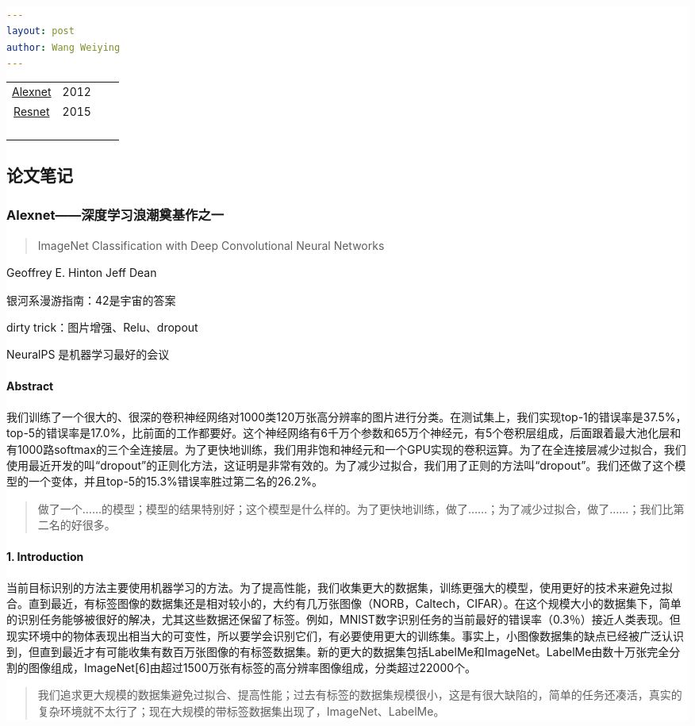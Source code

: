 ```yaml
---
layout: post
author: Wang Weiying
---
```






|                                     |      |      |      |
| :---------------------------------: | :--: | ---- | ---- |
| [Alexnet](F:\学习\论文\Alexnet.pdf) | 2012 |      |      |
| [Resnet](F:\学习\论文\Resnet.pdf/)  | 2015 |      |      |
|                                     |      |      |      |
|                                     |      |      |      |
|                                     |      |      |      |
|                                     |      |      |      |

## 论文笔记



### Alexnet——深度学习浪潮奠基作之一

> ImageNet Classification with Deep Convolutional Neural Networks

Geoffrey E. Hinton			Jeff Dean

银河系漫游指南：42是宇宙的答案

dirty trick：图片增强、Relu、dropout

NeuralPS 是机器学习最好的会议

#### Abstract

我们训练了一个很大的、很深的卷积神经网络对1000类120万张高分辨率的图片进行分类。在测试集上，我们实现top-1的错误率是37.5%，top-5的错误率是17.0%，比前面的工作都要好。这个神经网络有6千万个参数和65万个神经元，有5个卷积层组成，后面跟着最大池化层和有1000路softmax的三个全连接层。为了更快地训练，我们用非饱和神经元和一个GPU实现的卷积运算。为了在全连接层减少过拟合，我们使用最近开发的叫“dropout”的正则化方法，这证明是非常有效的。为了减少过拟合，我们用了正则的方法叫“dropout”。我们还做了这个模型的一个变体，并且top-5的15.3%错误率胜过第二名的26.2%。

> 做了一个……的模型；模型的结果特别好；这个模型是什么样的。为了更快地训练，做了……；为了减少过拟合，做了……；我们比第二名的好很多。

#### 1. Introduction

当前目标识别的方法主要使用机器学习的方法。为了提高性能，我们收集更大的数据集，训练更强大的模型，使用更好的技术来避免过拟合。直到最近，有标签图像的数据集还是相对较小的，大约有几万张图像（NORB，Caltech，CIFAR）。在这个规模大小的数据集下，简单的识别任务能够被很好的解决，尤其这些数据还保留了标签。例如，MNIST数字识别任务的当前最好的错误率（0.3％）接近人类表现。但现实环境中的物体表现出相当大的可变性，所以要学会识别它们，有必要使用更大的训练集。事实上，小图像数据集的缺点已经被广泛认识到，但直到最近才有可能收集有数百万张图像的有标签数据集。新的更大的数据集包括LabelMe和ImageNet。LabelMe由数十万张完全分割的图像组成，ImageNet[6]由超过1500万张有标签的高分辨率图像组成，分类超过22000个。

> 我们追求更大规模的数据集避免过拟合、提高性能；过去有标签的数据集规模很小，这是有很大缺陷的，简单的任务还凑活，真实的复杂环境就不太行了；现在大规模的带标签数据集出现了，ImageNet、LabelMe。
